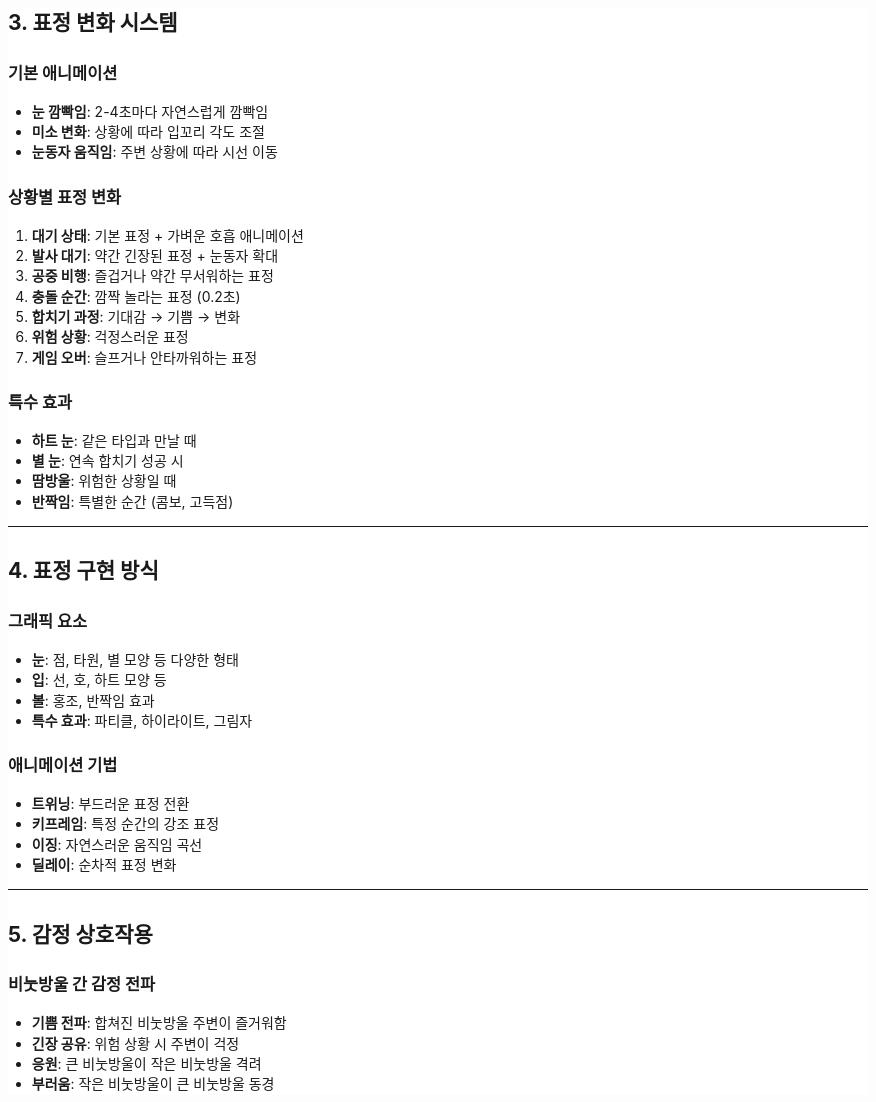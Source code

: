 
## 3. 표정 변화 시스템

### 기본 애니메이션
- **눈 깜빡임**: 2-4초마다 자연스럽게 깜빡임
- **미소 변화**: 상황에 따라 입꼬리 각도 조절
- **눈동자 움직임**: 주변 상황에 따라 시선 이동

### 상황별 표정 변화
1. **대기 상태**: 기본 표정 + 가벼운 호흡 애니메이션
2. **발사 대기**: 약간 긴장된 표정 + 눈동자 확대
3. **공중 비행**: 즐겁거나 약간 무서워하는 표정
4. **충돌 순간**: 깜짝 놀라는 표정 (0.2초)
5. **합치기 과정**: 기대감 → 기쁨 → 변화
6. **위험 상황**: 걱정스러운 표정
7. **게임 오버**: 슬프거나 안타까워하는 표정

### 특수 효과
- **하트 눈**: 같은 타입과 만날 때
- **별 눈**: 연속 합치기 성공 시
- **땀방울**: 위험한 상황일 때
- **반짝임**: 특별한 순간 (콤보, 고득점)

---

## 4. 표정 구현 방식

### 그래픽 요소
- **눈**: 점, 타원, 별 모양 등 다양한 형태
- **입**: 선, 호, 하트 모양 등
- **볼**: 홍조, 반짝임 효과
- **특수 효과**: 파티클, 하이라이트, 그림자

### 애니메이션 기법
- **트위닝**: 부드러운 표정 전환
- **키프레임**: 특정 순간의 강조 표정
- **이징**: 자연스러운 움직임 곡선
- **딜레이**: 순차적 표정 변화

---

## 5. 감정 상호작용

### 비눗방울 간 감정 전파
- **기쁨 전파**: 합쳐진 비눗방울 주변이 즐거워함
- **긴장 공유**: 위험 상황 시 주변이 걱정
- **응원**: 큰 비눗방울이 작은 비눗방울 격려
- **부러움**: 작은 비눗방울이 큰 비눗방울 동경
